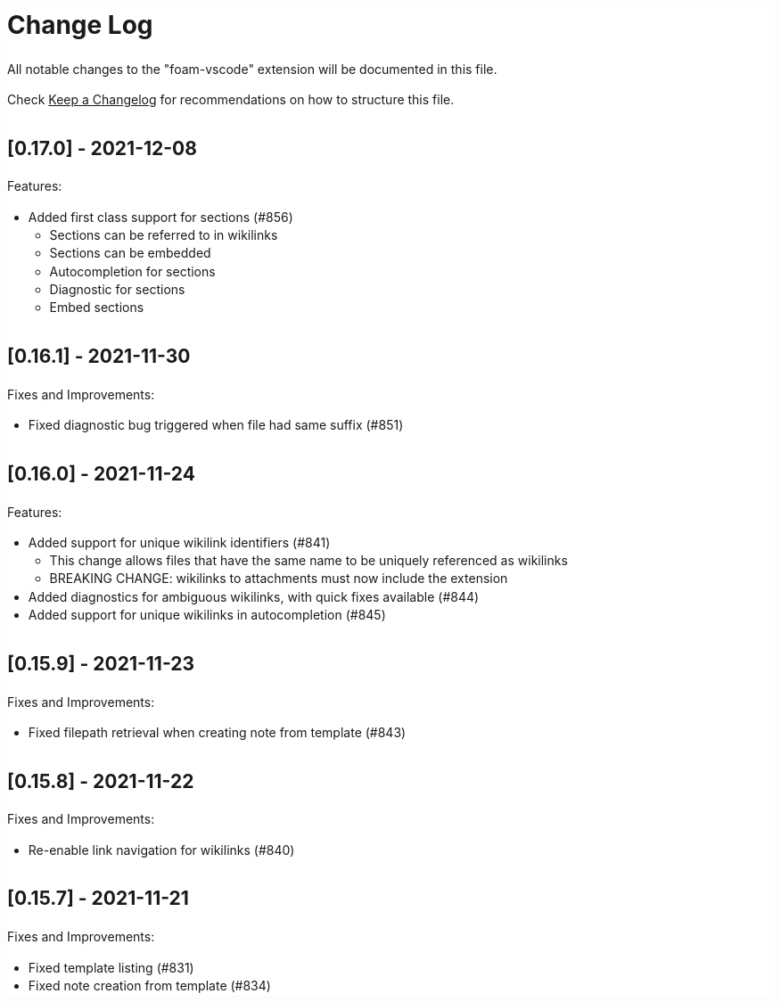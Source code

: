 # Change Log

All notable changes to the "foam-vscode" extension will be documented in this file.

Check [Keep a Changelog](http://keepachangelog.com/) for recommendations on how to structure this file.

## [0.17.0] - 2021-12-08

Features:

- Added first class support for sections (#856)
  - Sections can be referred to in wikilinks
  - Sections can be embedded
  - Autocompletion for sections
  - Diagnostic for sections
  - Embed sections

## [0.16.1] - 2021-11-30

Fixes and Improvements:

- Fixed diagnostic bug triggered when file had same suffix (#851)

## [0.16.0] - 2021-11-24

Features:

- Added support for unique wikilink identifiers (#841)
  - This change allows files that have the same name to be uniquely referenced as wikilinks
  - BREAKING CHANGE: wikilinks to attachments must now include the extension
- Added diagnostics for ambiguous wikilinks, with quick fixes available (#844)
- Added support for unique wikilinks in autocompletion (#845)

## [0.15.9] - 2021-11-23

Fixes and Improvements:

- Fixed filepath retrieval when creating note from template (#843)

## [0.15.8] - 2021-11-22

Fixes and Improvements:

- Re-enable link navigation for wikilinks (#840)

## [0.15.7] - 2021-11-21

Fixes and Improvements:

- Fixed template listing (#831)
- Fixed note creation from template (#834)

